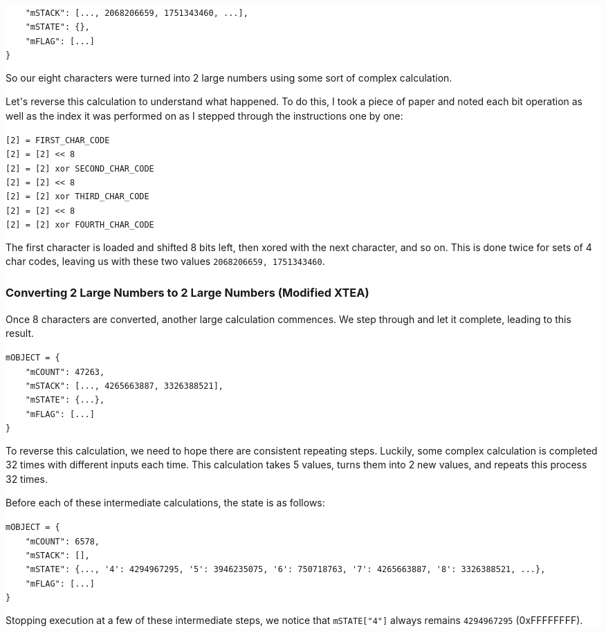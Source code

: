 ```
    "mSTACK": [..., 2068206659, 1751343460, ...],
    "mSTATE": {},
    "mFLAG": [...]
}
```
So our eight characters were turned into 2 large numbers using some sort of complex calculation. 

Let's reverse this calculation to understand what happened. To do this, I took a piece of paper and noted each bit operation as well as the index it was performed on as I stepped through the instructions one by one:
```
[2] = FIRST_CHAR_CODE
[2] = [2] << 8
[2] = [2] xor SECOND_CHAR_CODE
[2] = [2] << 8
[2] = [2] xor THIRD_CHAR_CODE
[2] = [2] << 8
[2] = [2] xor FOURTH_CHAR_CODE
```
The first character is loaded and shifted 8 bits left, then xored with the next character, and so on. This is done twice for sets of 4 char codes, leaving us with these two values `2068206659, 1751343460`.

### Converting 2 Large Numbers to 2 Large Numbers (Modified XTEA)
Once 8 characters are converted, another large calculation commences. We step through and let it complete, leading to this result. 
```
mOBJECT = {
    "mCOUNT": 47263,
    "mSTACK": [..., 4265663887, 3326388521],
    "mSTATE": {...},
    "mFLAG": [...]
}
```

To reverse this calculation, we need to hope there are consistent repeating steps. Luckily, some complex calculation is completed 32 times with different inputs each time. This calculation takes 5 values, turns them into 2 new values, and repeats this process 32 times. 

Before each of these intermediate calculations, the state is as follows:
```
mOBJECT = {
    "mCOUNT": 6578,
    "mSTACK": [],
    "mSTATE": {..., '4': 4294967295, '5': 3946235075, '6': 750718763, '7': 4265663887, '8': 3326388521, ...},
    "mFLAG": [...]
}
```
Stopping execution at a few of these intermediate steps, we notice that `mSTATE["4"]` always remains `4294967295` (0xFFFFFFFF). 
